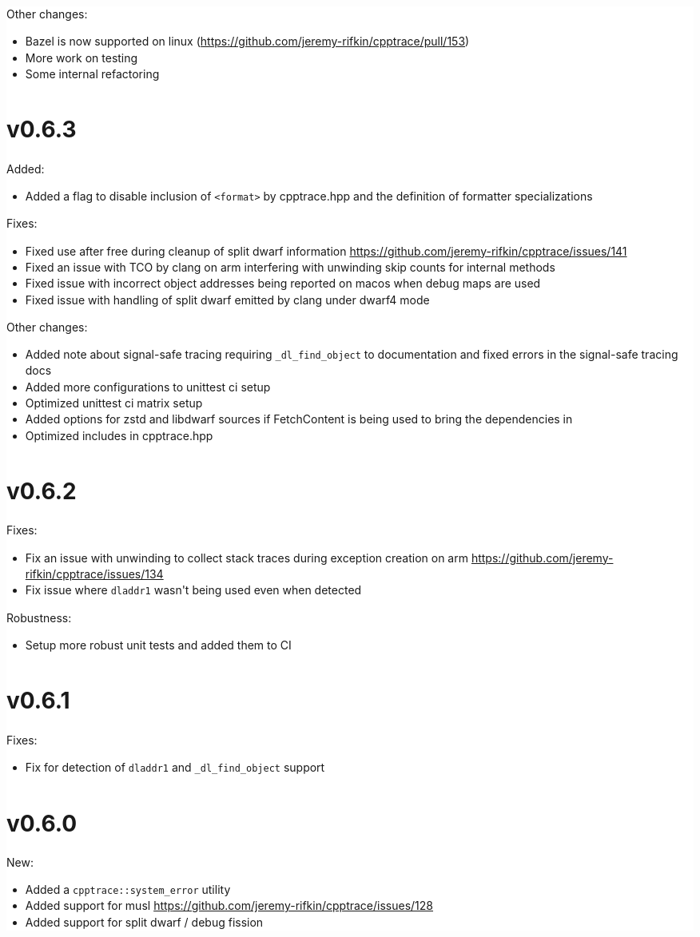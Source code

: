 Other changes:
- Bazel is now supported on linux (https://github.com/jeremy-rifkin/cpptrace/pull/153)
- More work on testing
- Some internal refactoring

# v0.6.3

Added:
- Added a flag to disable inclusion of `<format>` by cpptrace.hpp and the definition of formatter specializations

Fixes:
- Fixed use after free during cleanup of split dwarf information https://github.com/jeremy-rifkin/cpptrace/issues/141
- Fixed an issue with TCO by clang on arm interfering with unwinding skip counts for internal methods
- Fixed issue with incorrect object addresses being reported on macos when debug maps are used
- Fixed issue with handling of split dwarf emitted by clang under dwarf4 mode

Other changes:
- Added note about signal-safe tracing requiring `_dl_find_object` to documentation and fixed errors in the signal-safe
  tracing docs
- Added more configurations to unittest ci setup
- Optimized unittest ci matrix setup
- Added options for zstd and libdwarf sources if FetchContent is being used to bring the dependencies in
- Optimized includes in cpptrace.hpp

# v0.6.2

Fixes:
- Fix an issue with unwinding to collect stack traces during exception creation on arm https://github.com/jeremy-rifkin/cpptrace/issues/134
- Fix issue where `dladdr1` wasn't being used even when detected

Robustness:
- Setup more robust unit tests and added them to CI

# v0.6.1

Fixes:
- Fix for detection of `dladdr1` and `_dl_find_object` support

# v0.6.0

New:
- Added a `cpptrace::system_error` utility
- Added support for musl https://github.com/jeremy-rifkin/cpptrace/issues/128
- Added support for split dwarf / debug fission
